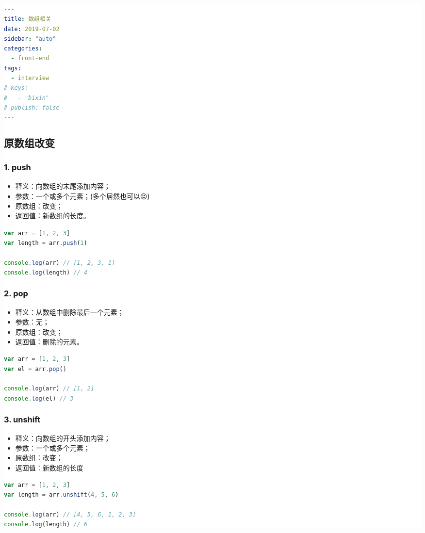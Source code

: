 ```yaml
---
title: 数组相关
date: 2019-07-02
sidebar: "auto"
categories:
  - front-end
tags:
  - interview
# keys:
#   - "bixin"
# publish: false
---
```



## 原数组改变

### 1. push
   - 释义：向数组的末尾添加内容；
   - 参数：一个或多个元素；(多个居然也可以😝)
   - 原数组：改变；
   - 返回值：新数组的长度。
   ```js
   var arr = [1, 2, 3]
   var length = arr.push(1)

   console.log(arr) // [1, 2, 3, 1]
   console.log(length) // 4
   ```

### 2. pop
   - 释义：从数组中删除最后一个元素；
   - 参数：无；
   - 原数组：改变；
   - 返回值：删除的元素。
   ```js
   var arr = [1, 2, 3]
   var el = arr.pop()

   console.log(arr) // [1, 2]
   console.log(el) // 3
   ```

### 3. unshift
   - 释义：向数组的开头添加内容；
   - 参数：一个或多个元素；
   - 原数组：改变；
   - 返回值：新数组的长度
   ```js
   var arr = [1, 2, 3]
   var length = arr.unshift(4, 5, 6)

   console.log(arr) // [4, 5, 6, 1, 2, 3]
   console.log(length) // 6
   ```
